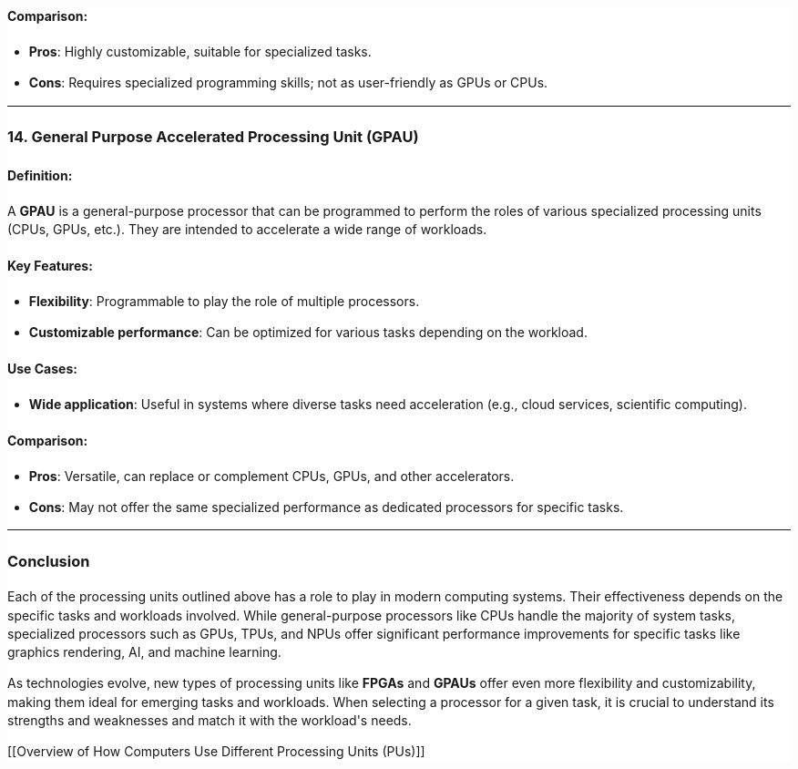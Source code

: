 #### **Comparison**:

- **Pros**: Highly customizable, suitable for specialized tasks.
    
- **Cons**: Requires specialized programming skills; not as user-friendly as GPUs or CPUs.
    

---

### **14. General Purpose Accelerated Processing Unit (GPAU)**

#### **Definition**:

A **GPAU** is a general-purpose processor that can be programmed to perform the roles of various specialized processing units (CPUs, GPUs, etc.). They are intended to accelerate a wide range of workloads.

#### **Key Features**:

- **Flexibility**: Programmable to play the role of multiple processors.
    
- **Customizable performance**: Can be optimized for various tasks depending on the workload.
    

#### **Use Cases**:

- **Wide application**: Useful in systems where diverse tasks need acceleration (e.g., cloud services, scientific computing).
    

#### **Comparison**:

- **Pros**: Versatile, can replace or complement CPUs, GPUs, and other accelerators.
    
- **Cons**: May not offer the same specialized performance as dedicated processors for specific tasks.
    

---

### **Conclusion**

Each of the processing units outlined above has a role to play in modern computing systems. Their effectiveness depends on the specific tasks and workloads involved. While general-purpose processors like CPUs handle the majority of system tasks, specialized processors such as GPUs, TPUs, and NPUs offer significant performance improvements for specific tasks like graphics rendering, AI, and machine learning.

As technologies evolve, new types of processing units like **FPGAs** and **GPAUs** offer even more flexibility and customizability, making them ideal for emerging tasks and workloads. When selecting a processor for a given task, it is crucial to understand its strengths and weaknesses and match it with the workload's needs.




[[Overview of How Computers Use Different Processing Units (PUs)]]


